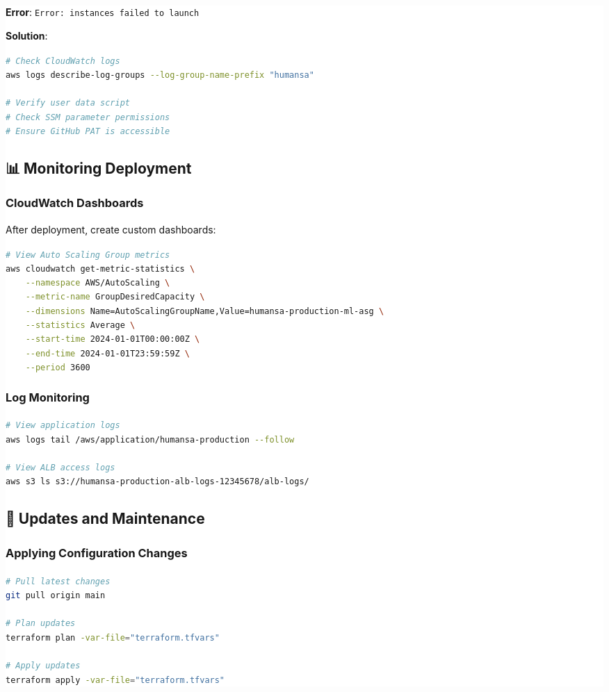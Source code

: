 **Error**: `Error: instances failed to launch`

**Solution**:
```bash
# Check CloudWatch logs
aws logs describe-log-groups --log-group-name-prefix "humansa"

# Verify user data script
# Check SSM parameter permissions
# Ensure GitHub PAT is accessible
```

## 📊 Monitoring Deployment

### CloudWatch Dashboards

After deployment, create custom dashboards:

```bash
# View Auto Scaling Group metrics
aws cloudwatch get-metric-statistics \
    --namespace AWS/AutoScaling \
    --metric-name GroupDesiredCapacity \
    --dimensions Name=AutoScalingGroupName,Value=humansa-production-ml-asg \
    --statistics Average \
    --start-time 2024-01-01T00:00:00Z \
    --end-time 2024-01-01T23:59:59Z \
    --period 3600
```

### Log Monitoring

```bash
# View application logs
aws logs tail /aws/application/humansa-production --follow

# View ALB access logs
aws s3 ls s3://humansa-production-alb-logs-12345678/alb-logs/
```

## 🔄 Updates and Maintenance

### Applying Configuration Changes

```bash
# Pull latest changes
git pull origin main

# Plan updates
terraform plan -var-file="terraform.tfvars"

# Apply updates
terraform apply -var-file="terraform.tfvars"
```
